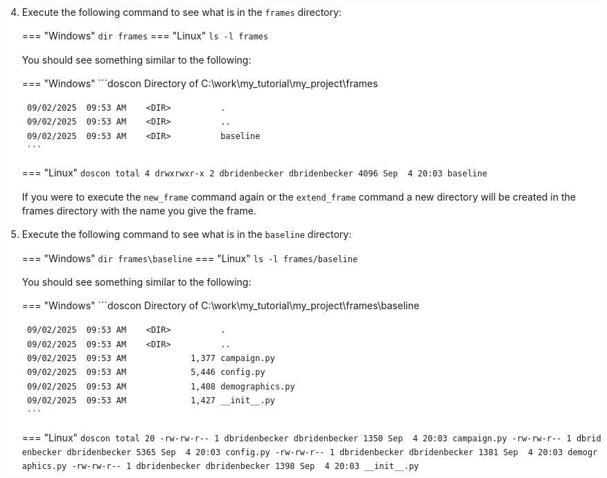 4. Execute the following command to see what is in the `frames` directory:

    === "Windows"
        ```
        dir frames
        ```
    === "Linux"
        ```
        ls -l frames
        ```

    You should see something similar to the following:

    === "Windows"
        ```doscon
        Directory of C:\work\my_tutorial\my_project\frames

        09/02/2025  09:53 AM    <DIR>          .
        09/02/2025  09:53 AM    <DIR>          ..
        09/02/2025  09:53 AM    <DIR>          baseline
        ```
    === "Linux"
        ```doscon
        total 4
        drwxrwxr-x 2 dbridenbecker dbridenbecker 4096 Sep  4 20:03 baseline
        ```

    If you were to execute the `new_frame` command again or the `extend_frame`
    command a new directory will be created in the frames directory with
    the name you give the frame.

5. Execute the following command to see what is in the `baseline` directory:

    === "Windows"
        ```
        dir frames\baseline
        ```
    === "Linux"
        ```
        ls -l frames/baseline
        ```

    You should see something similar to the following:

    === "Windows"
        ```doscon
        Directory of C:\work\my_tutorial\my_project\frames\baseline

        09/02/2025  09:53 AM    <DIR>          .
        09/02/2025  09:53 AM    <DIR>          ..
        09/02/2025  09:53 AM             1,377 campaign.py
        09/02/2025  09:53 AM             5,446 config.py
        09/02/2025  09:53 AM             1,408 demographics.py
        09/02/2025  09:53 AM             1,427 __init__.py
        ```
    === "Linux"
        ```doscon
        total 20
        -rw-rw-r-- 1 dbridenbecker dbridenbecker 1350 Sep  4 20:03 campaign.py
        -rw-rw-r-- 1 dbridenbecker dbridenbecker 5365 Sep  4 20:03 config.py
        -rw-rw-r-- 1 dbridenbecker dbridenbecker 1381 Sep  4 20:03 demographics.py
        -rw-rw-r-- 1 dbridenbecker dbridenbecker 1398 Sep  4 20:03 __init__.py
        ```
